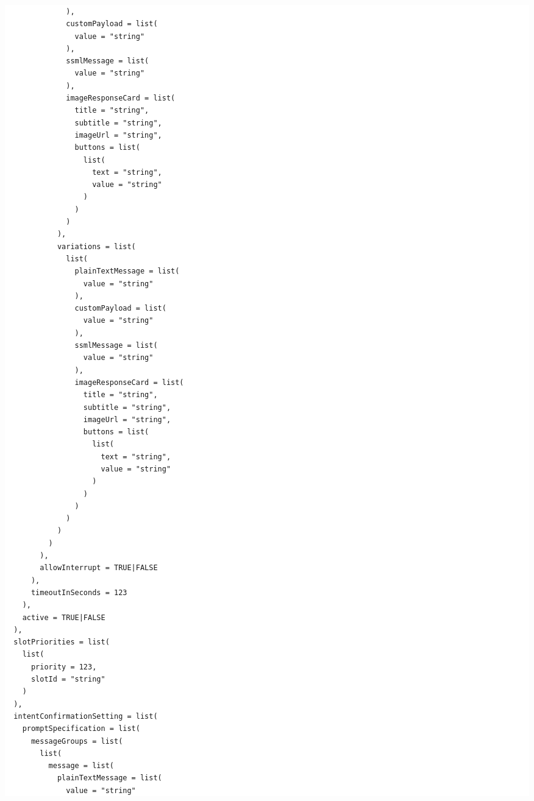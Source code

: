                   ),
                  customPayload = list(
                    value = "string"
                  ),
                  ssmlMessage = list(
                    value = "string"
                  ),
                  imageResponseCard = list(
                    title = "string",
                    subtitle = "string",
                    imageUrl = "string",
                    buttons = list(
                      list(
                        text = "string",
                        value = "string"
                      )
                    )
                  )
                ),
                variations = list(
                  list(
                    plainTextMessage = list(
                      value = "string"
                    ),
                    customPayload = list(
                      value = "string"
                    ),
                    ssmlMessage = list(
                      value = "string"
                    ),
                    imageResponseCard = list(
                      title = "string",
                      subtitle = "string",
                      imageUrl = "string",
                      buttons = list(
                        list(
                          text = "string",
                          value = "string"
                        )
                      )
                    )
                  )
                )
              )
            ),
            allowInterrupt = TRUE|FALSE
          ),
          timeoutInSeconds = 123
        ),
        active = TRUE|FALSE
      ),
      slotPriorities = list(
        list(
          priority = 123,
          slotId = "string"
        )
      ),
      intentConfirmationSetting = list(
        promptSpecification = list(
          messageGroups = list(
            list(
              message = list(
                plainTextMessage = list(
                  value = "string"